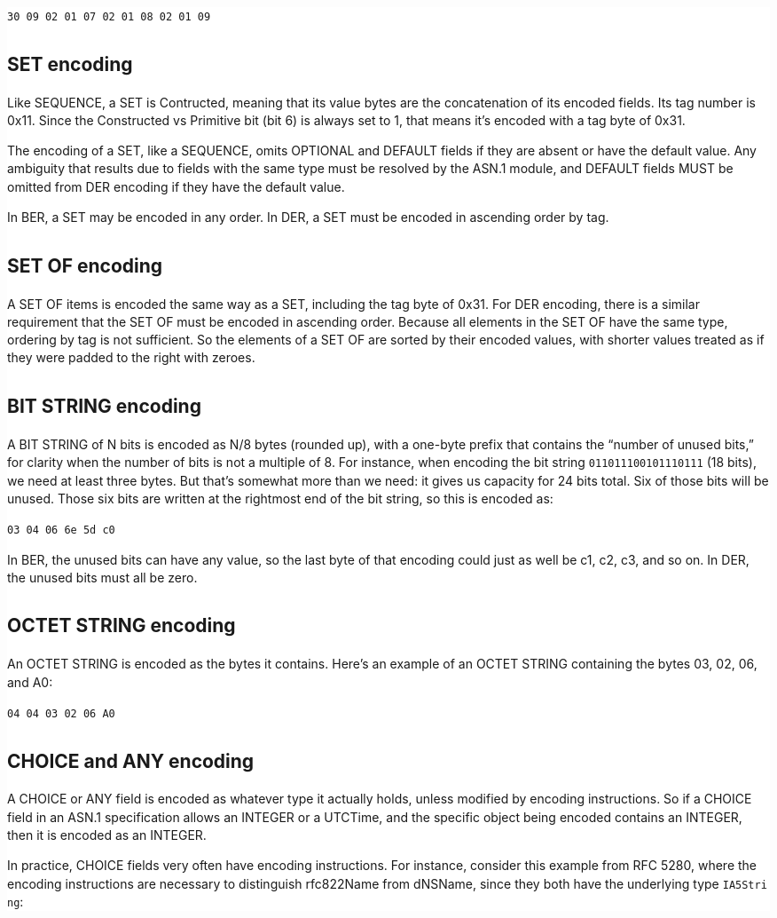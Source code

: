     30 09 02 01 07 02 01 08 02 01 09

## **SET encoding**

Like SEQUENCE, a SET is Contructed, meaning that its value bytes are the concatenation of its encoded fields. Its tag number is 0x11. Since the Constructed vs Primitive bit (bit 6) is always set to 1, that means it’s encoded with a tag byte of 0x31.

The encoding of a SET, like a SEQUENCE, omits OPTIONAL and DEFAULT fields if they are absent or have the default value. Any ambiguity that results due to fields with the same type must be resolved by the ASN.1 module, and DEFAULT fields MUST be omitted from DER encoding if they have the default value.

In BER, a SET may be encoded in any order. In DER, a SET must be encoded in ascending order by tag.

## **SET OF encoding**

A SET OF items is encoded the same way as a SET, including the tag byte of 0x31. For DER encoding, there is a similar requirement that the SET OF must be encoded in ascending order. Because all elements in the SET OF have the same type, ordering by tag is not sufficient. So the elements of a SET OF are sorted by their encoded values, with shorter values treated as if they were padded to the right with zeroes.

## **BIT STRING encoding**

A BIT STRING of N bits is encoded as N/8 bytes (rounded up), with a one-byte prefix that contains the “number of unused bits,” for clarity when the number of bits is not a multiple of 8. For instance, when encoding the bit string `011011100101110111` (18 bits), we need at least three bytes. But that’s somewhat more than we need: it gives us capacity for 24 bits total. Six of those bits will be unused. Those six bits are written at the rightmost end of the bit string, so this is encoded as:

    03 04 06 6e 5d c0

In BER, the unused bits can have any value, so the last byte of that encoding could just as well be c1, c2, c3, and so on. In DER, the unused bits must all be zero.

## **OCTET STRING encoding**

An OCTET STRING is encoded as the bytes it contains. Here’s an example of an OCTET STRING containing the bytes 03, 02, 06, and A0:

    04 04 03 02 06 A0

## **CHOICE and ANY encoding**

A CHOICE or ANY field is encoded as whatever type it actually holds, unless modified by encoding instructions. So if a CHOICE field in an ASN.1 specification allows an INTEGER or a UTCTime, and the specific object being encoded contains an INTEGER, then it is encoded as an INTEGER.

In practice, CHOICE fields very often have encoding instructions. For instance, consider this example from RFC 5280, where the encoding instructions are necessary to distinguish rfc822Name from dNSName, since they both have the underlying type `IA5String`:
